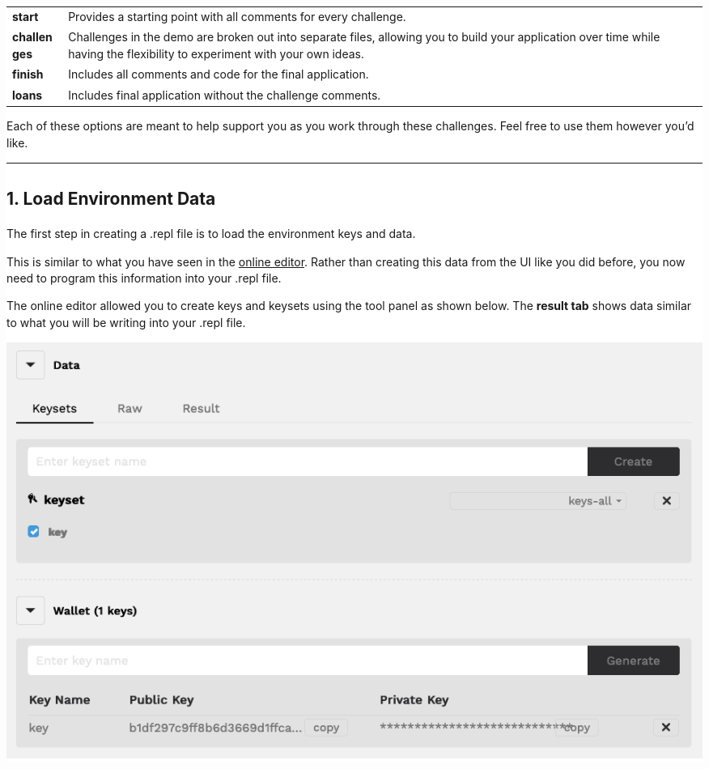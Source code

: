 |            |                                                                                                                                                                             |
|------------|-----------------------------------------------------------------------------------------------------------------------------------------------------------------------------|
| **start**      | Provides a starting point with all comments for every challenge.                                                                                                            |
| **challenges** | Challenges in the demo are broken out into separate files, allowing you to build your application over time while having the flexibility to experiment with your own ideas. |
| **finish**     | Includes all comments and code for the final application.                                                                                                                   |
| **loans**      | Includes final application without the challenge comments.                                                                                                                  |

Each of these options are meant to help support you as you work through these challenges. Feel free to use them however you’d like.

___

## **1. Load Environment Data**

The first step in creating a .repl file is to load the environment keys and data. 

This is similar to what you have seen in the <a href="https://pact.kadena.io/" target="_blank">online editor</a>. Rather than creating this data from the UI like you did before, you now need to program this information into your .repl file. 

The online editor allowed you to create keys and keysets using the tool panel as shown below. The **result tab** shows data similar to what you will be writing into your .repl file. 

![4-keysets](../assets/beginner-tutorials/test-in-the-sdk/4-keysets.png)
